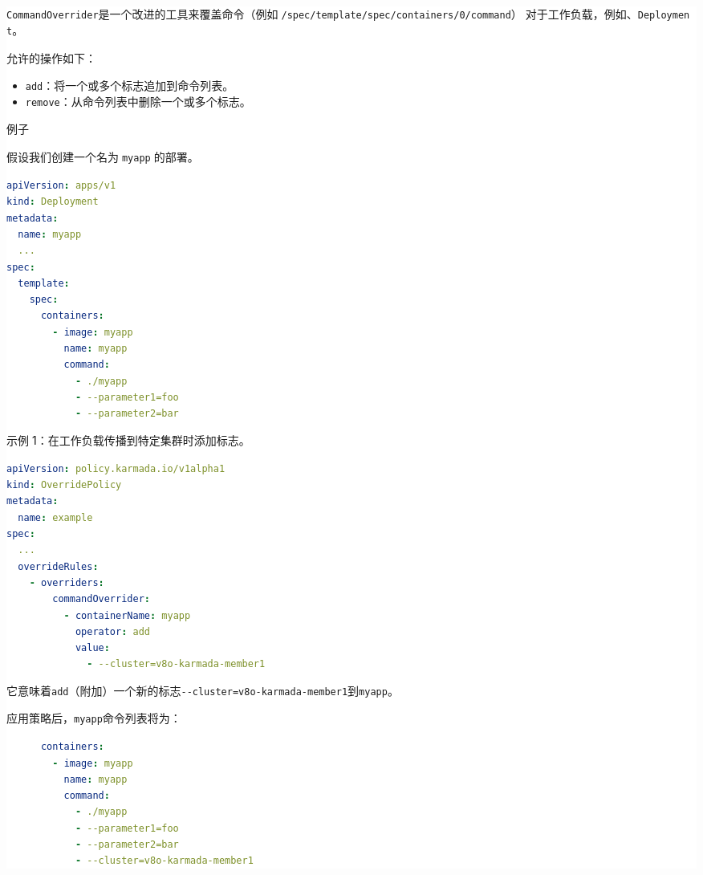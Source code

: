 `CommandOverrider`是一个改进的工具来覆盖命令（例如 `/spec/template/spec/containers/0/command`） 对于工作负载，例如、`Deployment`。

允许的操作如下：

- `add`：将一个或多个标志追加到命令列表。
- `remove`：从命令列表中删除一个或多个标志。

例子

假设我们创建一个名为 `myapp` 的部署。

```yaml
apiVersion: apps/v1
kind: Deployment
metadata:
  name: myapp
  ...
spec:
  template:
    spec:
      containers:
        - image: myapp
          name: myapp
          command:
            - ./myapp
            - --parameter1=foo
            - --parameter2=bar
```



示例 1：在工作负载传播到特定集群时添加标志。

```yaml
apiVersion: policy.karmada.io/v1alpha1
kind: OverridePolicy
metadata:
  name: example
spec:
  ...
  overrideRules:
    - overriders:
        commandOverrider:
          - containerName: myapp
            operator: add
            value:
              - --cluster=v8o-karmada-member1
```



它意味着`add`（附加）一个新的标志`--cluster=v8o-karmada-member1`到`myapp`。

应用策略后，`myapp`命令列表将为：

```yaml
      containers:
        - image: myapp
          name: myapp
          command:
            - ./myapp
            - --parameter1=foo
            - --parameter2=bar
            - --cluster=v8o-karmada-member1
```
